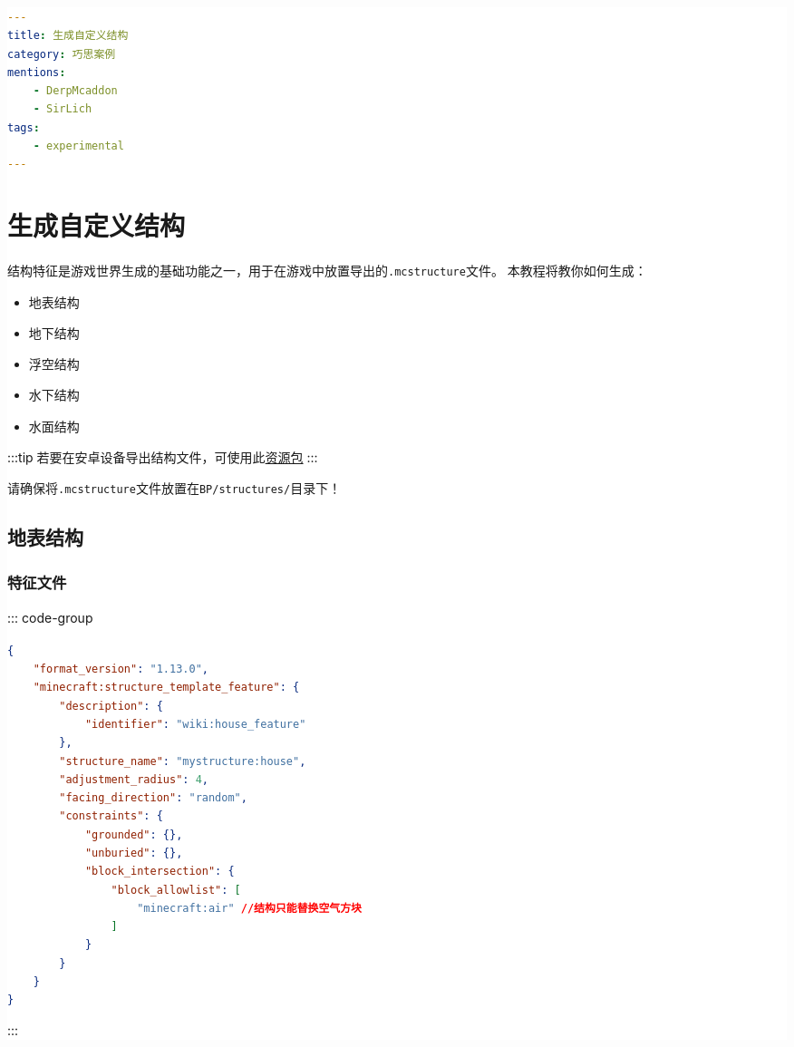 ```yaml
---
title: 生成自定义结构
category: 巧思案例
mentions:
    - DerpMcaddon
    - SirLich
tags:
    - experimental
---
```


# 生成自定义结构



结构特征是游戏世界生成的基础功能之一，用于在游戏中放置导出的`.mcstructure`文件。
本教程将教你如何生成：

- 地表结构

- 地下结构

- 浮空结构

- 水下结构

- 水面结构

:::tip
若要在安卓设备导出结构文件，可使用此[资源包](https://mcpedl.com/export-structure-button-android-addon/)
:::

请确保将`.mcstructure`文件放置在`BP/structures/`目录下！

## 地表结构

### 特征文件

::: code-group
```json [BP/features/house_feature.json]
{
	"format_version": "1.13.0",
	"minecraft:structure_template_feature": {
		"description": {
			"identifier": "wiki:house_feature"
		},
		"structure_name": "mystructure:house",
		"adjustment_radius": 4,
		"facing_direction": "random",
		"constraints": {
			"grounded": {},
			"unburied": {},
			"block_intersection": {
				"block_allowlist": [
					"minecraft:air" //结构只能替换空气方块
				]
			}
		}
	}
}
```
:::
